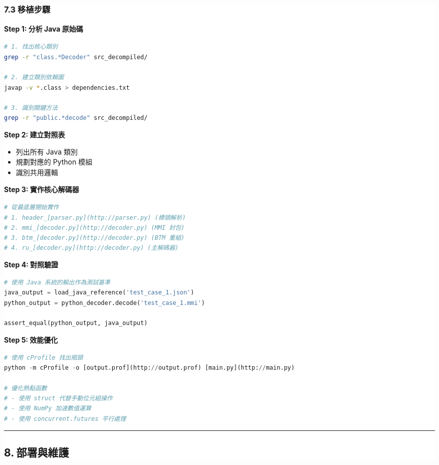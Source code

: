 ### 7.3 移植步驟

**Step 1: 分析 Java 原始碼**

```bash
# 1. 找出核心類別
grep -r "class.*Decoder" src_decompiled/

# 2. 建立類別依賴圖
javap -v *.class > dependencies.txt

# 3. 識別關鍵方法
grep -r "public.*decode" src_decompiled/
```

**Step 2: 建立對照表**

- 列出所有 Java 類別
- 規劃對應的 Python 模組
- 識別共用邏輯

**Step 3: 實作核心解碼器**

```python
# 從最底層開始實作
# 1. header_[parser.py](http://parser.py) (標頭解析)
# 2. mmi_[decoder.py](http://decoder.py) (MMI 封包)
# 3. btm_[decoder.py](http://decoder.py) (BTM 重組)
# 4. ru_[decoder.py](http://decoder.py) (主解碼器)
```

**Step 4: 對照驗證**

```python
# 使用 Java 系統的輸出作為測試基準
java_output = load_java_reference('test_case_1.json')
python_output = python_decoder.decode('test_case_1.mmi')

assert_equal(python_output, java_output)
```

**Step 5: 效能優化**

```python
# 使用 cProfile 找出瓶頸
python -m cProfile -o [output.prof](http://output.prof) [main.py](http://main.py)

# 優化熱點函數
# - 使用 struct 代替手動位元組操作
# - 使用 NumPy 加速數值運算
# - 使用 concurrent.futures 平行處理
```

---

## 8. 部署與維護
